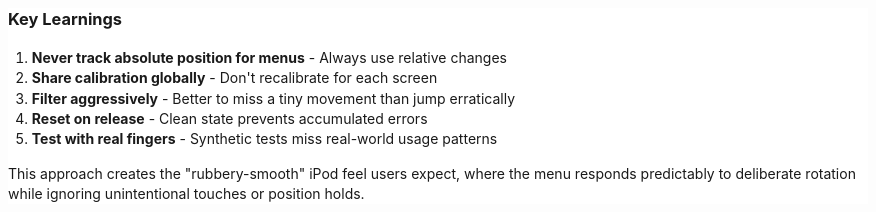 ### Key Learnings
1. **Never track absolute position for menus** - Always use relative changes
2. **Share calibration globally** - Don't recalibrate for each screen
3. **Filter aggressively** - Better to miss a tiny movement than jump erratically  
4. **Reset on release** - Clean state prevents accumulated errors
5. **Test with real fingers** - Synthetic tests miss real-world usage patterns

This approach creates the "rubbery-smooth" iPod feel users expect, where the menu responds predictably to deliberate rotation while ignoring unintentional touches or position holds.